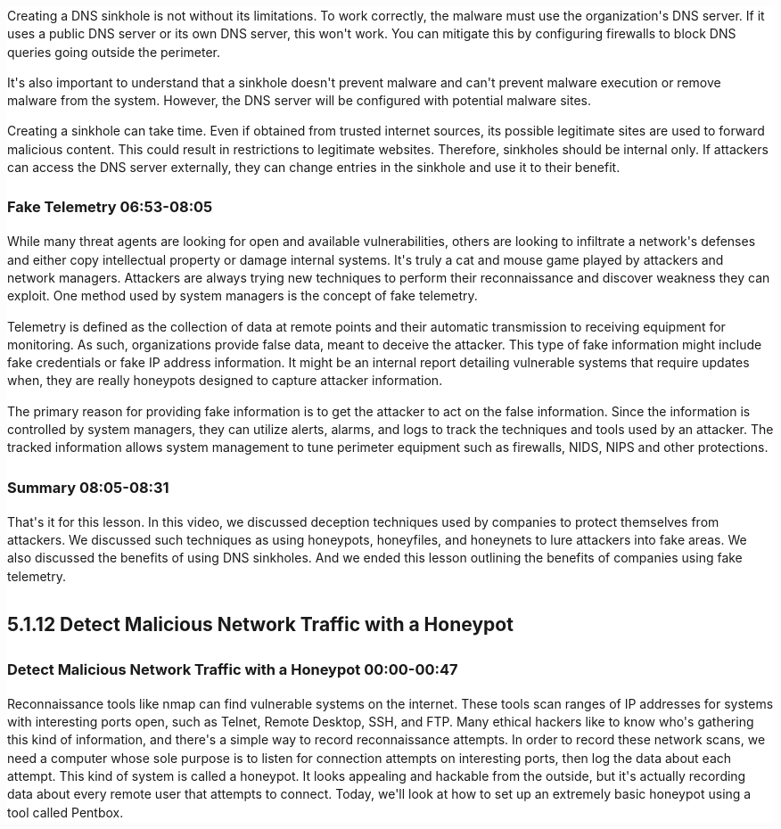 Creating a DNS sinkhole is not without its limitations. To work correctly, the malware must use the organization's DNS server. If it uses a public DNS server or its own DNS server, this won't work. You can mitigate this by configuring firewalls to block DNS queries going outside the perimeter.

It's also important to understand that a sinkhole doesn't prevent malware and can't prevent malware execution or remove malware from the system. However, the DNS server will be configured with potential malware sites.

Creating a sinkhole can take time. Even if obtained from trusted internet sources, its possible legitimate sites are used to forward malicious content. This could result in restrictions to legitimate websites. Therefore, sinkholes should be internal only. If attackers can access the DNS server externally, they can change entries in the sinkhole and use it to their benefit.

### Fake Telemetry 06:53-08:05

While many threat agents are looking for open and available vulnerabilities, others are looking to infiltrate a network's defenses and either copy intellectual property or damage internal systems. It's truly a cat and mouse game played by attackers and network managers. Attackers are always trying new techniques to perform their reconnaissance and discover weakness they can exploit. One method used by system managers is the concept of fake telemetry.

Telemetry is defined as the collection of data at remote points and their automatic transmission to receiving equipment for monitoring. As such, organizations provide false data, meant to deceive the attacker. This type of fake information might include fake credentials or fake IP address information. It might be an internal report detailing vulnerable systems that require updates when, they are really honeypots designed to capture attacker information.

The primary reason for providing fake information is to get the attacker to act on the false information. Since the information is controlled by system managers, they can utilize alerts, alarms, and logs to track the techniques and tools used by an attacker. The tracked information allows system management to tune perimeter equipment such as firewalls, NIDS, NIPS and other protections.

### Summary 08:05-08:31

That's it for this lesson. In this video, we discussed deception techniques used by companies to protect themselves from attackers. We discussed such techniques as using honeypots, honeyfiles, and honeynets to lure attackers into fake areas. We also discussed the benefits of using DNS sinkholes. And we ended this lesson outlining the benefits of companies using fake telemetry.

## 5.1.12 Detect Malicious Network Traffic with a Honeypot

### Detect Malicious Network Traffic with a Honeypot 00:00-00:47

Reconnaissance tools like nmap can find vulnerable systems on the internet. These tools scan ranges of IP addresses for systems with interesting ports open, such as Telnet, Remote Desktop, SSH, and FTP. Many ethical hackers like to know who's gathering this kind of information, and there's a simple way to record reconnaissance attempts. In order to record these network scans, we need a computer whose sole purpose is to listen for connection attempts on interesting ports, then log the data about each attempt. This kind of system is called a honeypot. It looks appealing and hackable from the outside, but it's actually recording data about every remote user that attempts to connect. Today, we'll look at how to set up an extremely basic honeypot using a tool called Pentbox.
